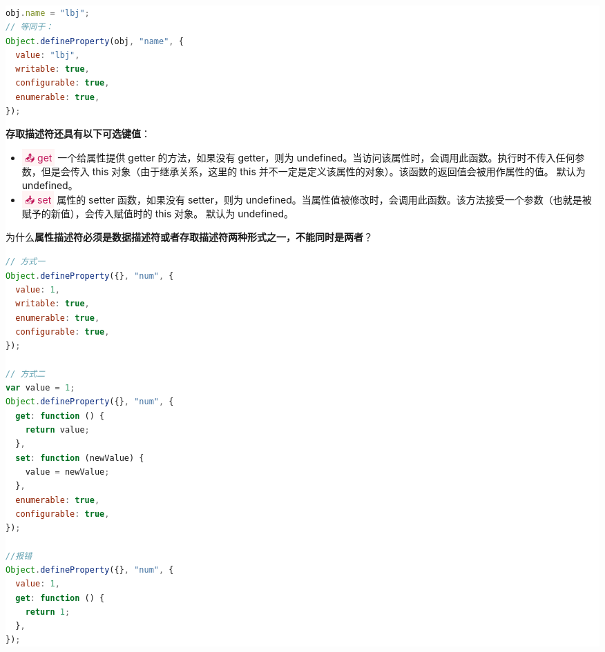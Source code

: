 ```javascript
obj.name = "lbj";
// 等同于：
Object.defineProperty(obj, "name", {
  value: "lbj",
  writable: true,
  configurable: true,
  enumerable: true,
});
```

**存取描述符还具有以下可选键值**：

- <span style="background-color: #fff4f4; color: #c2185b; padding: 4px;">📤 get</span>
  一个给属性提供 getter 的方法，如果没有 getter，则为 undefined。当访问该属性时，会调用此函数。执行时不传入任何参数，但是会传入 this 对象（由于继承关系，这里的 this 并不一定是定义该属性的对象）。该函数的返回值会被用作属性的值。 默认为 undefined。
  <br/>
- <span style="background-color: #fff4f4; color: #c2185b; padding: 4px;">📥 set</span>
  属性的 setter 函数，如果没有 setter，则为 undefined。当属性值被修改时，会调用此函数。该方法接受一个参数（也就是被赋予的新值），会传入赋值时的 this 对象。 默认为 undefined。

为什么**属性描述符必须是数据描述符或者存取描述符两种形式之一，不能同时是两者**？

```javascript
// 方式一
Object.defineProperty({}, "num", {
  value: 1,
  writable: true,
  enumerable: true,
  configurable: true,
});

// 方式二
var value = 1;
Object.defineProperty({}, "num", {
  get: function () {
    return value;
  },
  set: function (newValue) {
    value = newValue;
  },
  enumerable: true,
  configurable: true,
});

//报错
Object.defineProperty({}, "num", {
  value: 1,
  get: function () {
    return 1;
  },
});
```
